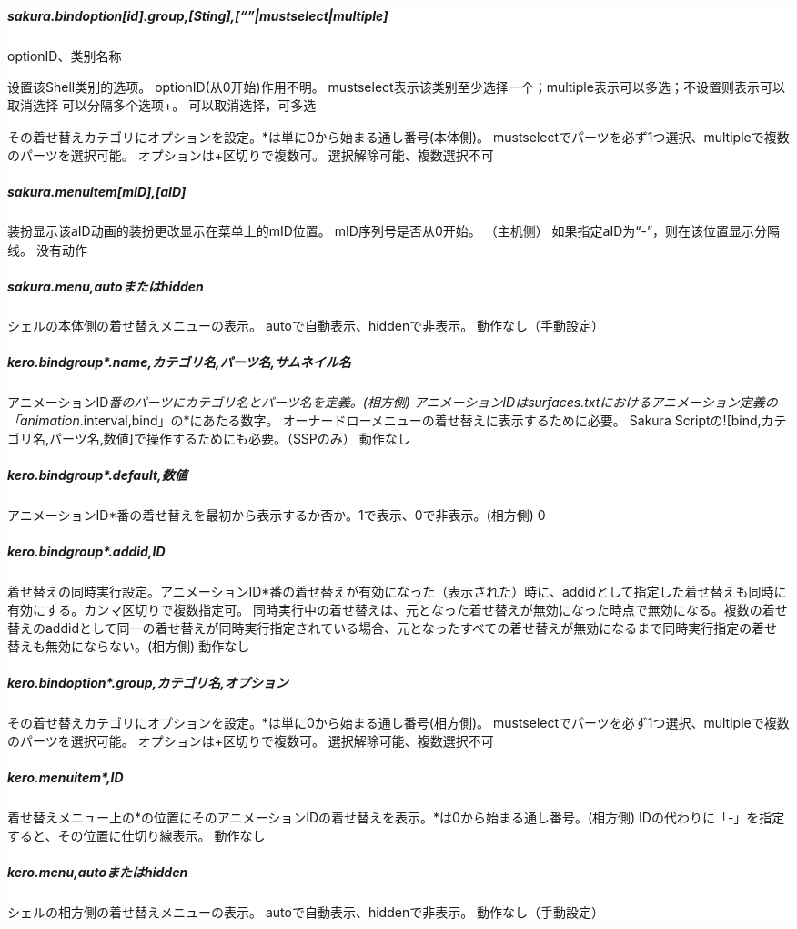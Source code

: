 ##### sakura.bindoption[id].group,[Sting],[“”|mustselect|multiple]
optionID、类别名称

设置该Shell类别的选项。 optionID(从0开始)作用不明。
mustselect表示该类别至少选择一个；multiple表示可以多选；不设置则表示可以取消选择
可以分隔多个选项+。
可以取消选择，可多选

その着せ替えカテゴリにオプションを設定。*は単に0から始まる通し番号(本体側)。
mustselectでパーツを必ず1つ選択、multipleで複数のパーツを選択可能。
オプションは+区切りで複数可。
選択解除可能、複数選択不可

##### sakura.menuitem[mID],[aID]
装扮显示该aID动画的装扮更改显示在菜单上的mID位置。 mID序列号是否从0开始。 （主机侧）
如果指定aID为“-”，则在该位置显示分隔线。
没有动作

##### sakura.menu,autoまたはhidden
シェルの本体側の着せ替えメニューの表示。
autoで自動表示、hiddenで非表示。
動作なし（手動設定）

##### kero.bindgroup*.name,カテゴリ名,パーツ名,サムネイル名
アニメーションID*番のパーツにカテゴリ名とパーツ名を定義。(相方側)
アニメーションIDはsurfaces.txtにおけるアニメーション定義の「animation*.interval,bind」の*にあたる数字。
オーナードローメニューの着せ替えに表示するために必要。
Sakura Scriptの\![bind,カテゴリ名,パーツ名,数値]で操作するためにも必要。（SSPのみ）
動作なし

##### kero.bindgroup*.default,数値
アニメーションID*番の着せ替えを最初から表示するか否か。1で表示、0で非表示。(相方側)
0

##### kero.bindgroup*.addid,ID
着せ替えの同時実行設定。アニメーションID*番の着せ替えが有効になった（表示された）時に、addidとして指定した着せ替えも同時に有効にする。カンマ区切りで複数指定可。
同時実行中の着せ替えは、元となった着せ替えが無効になった時点で無効になる。複数の着せ替えのaddidとして同一の着せ替えが同時実行指定されている場合、元となったすべての着せ替えが無効になるまで同時実行指定の着せ替えも無効にならない。(相方側)
動作なし

##### kero.bindoption*.group,カテゴリ名,オプション
その着せ替えカテゴリにオプションを設定。*は単に0から始まる通し番号(相方側)。
mustselectでパーツを必ず1つ選択、multipleで複数のパーツを選択可能。
オプションは+区切りで複数可。
選択解除可能、複数選択不可

##### kero.menuitem*,ID
着せ替えメニュー上の*の位置にそのアニメーションIDの着せ替えを表示。*は0から始まる通し番号。(相方側)
IDの代わりに「-」を指定すると、その位置に仕切り線表示。
動作なし

##### kero.menu,autoまたはhidden
シェルの相方側の着せ替えメニューの表示。
autoで自動表示、hiddenで非表示。
動作なし（手動設定）
